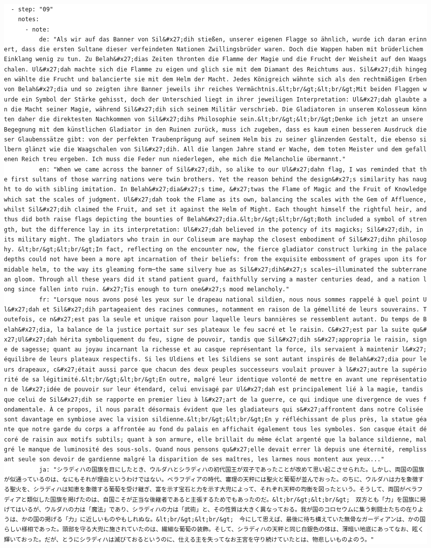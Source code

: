       - step: "09"
        notes:
          - note:
              de: "Als wir auf das Banner von Sil&#x27;dih stießen, unserer eigenen Flagge so ähnlich, wurde ich daran erinnert, dass die ersten Sultane dieser verfeindeten Nationen Zwillingsbrüder waren. Doch die Wappen haben mit brüderlichem Einklang wenig zu tun. Zu Belah&#x27;dias Zeiten thronten die Flamme der Magie und die Frucht der Weisheit auf den Waagschalen. Ul&#x27;dah machte sich die Flamme zu eigen und glich sie mit dem Diamant des Reichtums aus. Sil&#x27;dih hingegen wählte die Frucht und balancierte sie mit dem Helm der Macht. Jedes Königreich wähnte sich als den rechtmäßigen Erben von Belah&#x27;dia und so zeigten ihre Banner jeweils ihr reiches Vermächtnis.&lt;br/&gt;&lt;br/&gt;Mit beiden Flaggen wurde ein Symbol der Stärke gehisst, doch der Unterschied liegt in ihrer jeweiligen Interpretation: Ul&#x27;dah glaubte an die Macht seiner Magie, während Sil&#x27;dih sich seinem Militär verschrieb. Die Gladiatoren in unserem Kolosseum könnten daher die direktesten Nachkommen von Sil&#x27;dihs Philosophie sein.&lt;br/&gt;&lt;br/&gt;Denke ich jetzt an unsere Begegnung mit dem künstlichen Gladiator in den Ruinen zurück, muss ich zugeben, dass es kaum einen besseren Ausdruck dieser Glaubenssätze gibt: von der perfekten Traubenprägung auf seinem Helm bis zu seiner glänzenden Gestalt, die ebenso silbern glänzt wie die Waagschalen von Sil&#x27;dih. All die langen Jahre stand er Wache, dem toten Meister und dem gefallenen Reich treu ergeben. Ich muss die Feder nun niederlegen, ehe mich die Melancholie übermannt."
              en: "When we came across the banner of Sil&#x27;dih, so alike to our Ul&#x27;dahn flag, I was reminded that the first sultans of those warring nations were twin brothers. Yet the reason behind the design&#x27;s similarity has naught to do with sibling imitation. In Belah&#x27;dia&#x27;s time, &#x27;twas the Flame of Magic and the Fruit of Knowledge which sat the scales of judgment. Ul&#x27;dah took the Flame as its own, balancing the scales with the Gem of Affluence, whilst Sil&#x27;dih claimed the Fruit, and set it against the Helm of Might. Each thought himself the rightful heir, and thus did both raise flags depicting the bounties of Belah&#x27;dia.&lt;br/&gt;&lt;br/&gt;Both included a symbol of strength, but the difference lay in its interpretation: Ul&#x27;dah believed in the potency of its magicks; Sil&#x27;dih, in its military might. The gladiators who train in our Coliseum are mayhap the closest embodiment of Sil&#x27;dihn philosophy. &lt;br/&gt;&lt;br/&gt;In fact, reflecting on the encounter now, the fierce gladiator construct lurking in the palace depths could not have been a more apt incarnation of their beliefs: from the exquisite embossment of grapes upon its formidable helm, to the way its gleaming form─the same silvery hue as Sil&#x27;dih&#x27;s scales─illuminated the subterranean gloom. Through all these years did it stand patient guard, faithfully serving a master centuries dead, and a nation long since fallen into ruin. &#x27;Tis enough to turn one&#x27;s mood melancholy."
              fr: "Lorsque nous avons posé les yeux sur le drapeau national sildien, nous nous sommes rappelé à quel point Ul&#x27;dah et Sil&#x27;dih partageaient des racines communes, notamment en raison de la gémellité de leurs souverains. Toutefois, ce n&#x27;est pas la seule et unique raison pour laquelle leurs bannières se ressemblent autant. Du temps de Belah&#x27;dia, la balance de la justice portait sur ses plateaux le feu sacré et le raisin. C&#x27;est par la suite qu&#x27;Ul&#x27;dah hérita symboliquement du feu, signe de pouvoir, tandis que Sil&#x27;dih s&#x27;appropria le raisin, signe de sagesse; quant au joyau incarnant la richesse et au casque représentant la force, ils servaient à maintenir l&#x27;équilibre de leurs plateaux respectifs. Si les Uldiens et les Sildiens se sont autant inspirés de Belah&#x27;dia pour leurs drapeaux, c&#x27;était aussi parce que chacun des deux peuples successeurs voulait prouver à l&#x27;autre la supériorité de sa légitimité.&lt;br/&gt;&lt;br/&gt;En outre, malgré leur identique volonté de mettre en avant une représentation de l&#x27;idée de pouvoir sur leur étendard, celui envisagé par Ul&#x27;dah est principalement lié à la magie, tandis que celui de Sil&#x27;dih se rapporte en premier lieu à l&#x27;art de la guerre, ce qui indique une divergence de vues fondamentale. À ce propos, il nous paraît désormais évident que les gladiateurs qui s&#x27;affrontent dans notre Colisée sont davantage en symbiose avec la vision sildienne.&lt;br/&gt;&lt;br/&gt;En y réfléchissant de plus près, la statue géante que notre garde du corps a affrontée au fond du palais en affichait également tous les symboles. Son casque était décoré de raisin aux motifs subtils; quant à son armure, elle brillait du même éclat argenté que la balance sildienne, malgré le manque de luminosité des sous-sols. Quand nous pensons qu&#x27;elle devait errer là depuis une éternité, remplissant seule son devoir de gardienne malgré la disparition de ses maîtres, les larmes nous montent aux yeux..."
              ja: "シラディハの国旗を目にしたとき、ウルダハとシラディハの初代国王が双子であったことが改めて思い起こさせられた。しかし、両国の国旗が似通っているのは、なにもそれが理由というわけではない。ベラフディアの時代、審理の天秤には聖火と葡萄が並んでおった。のちに、ウルダハは力を象徴する聖火を、シラディハは知恵を象徴する葡萄を受け継ぎ、富を示す宝石と力を示す大兜によって、それぞれ天秤の均衡を図ったという。そうして、両国がベラフディアと類似した国旗を掲げたのは、自国こそが正当な後継者であると主張するためでもあったのだ。&lt;br/&gt;&lt;br/&gt;　双方とも「力」を国旗に掲げてはいるが、ウルダハの力は「魔法」であり、シラディハの力は「武術」と、その性質は大きく異なっておる。我が国のコロセウムに集う剣闘士たちの在りようは、かの国の掲げる「力」に近しいものやもしれぬな。&lt;br/&gt;&lt;br/&gt;　今にして思えば、最後に待ち構えていた無骨なガーディアンは、かの国らしい様相であった。頭部を守る大兜に施されていたのは、繊細な葡萄の装飾。そして、シラディハの天秤と同じ白銀色の体は、薄暗い地底にあってなお、眩く輝いておった。だが、とうにシラディハは滅びておるというのに、仕える主を失ってなお王宮を守り続けていたとは、物悲しいものよのう。"